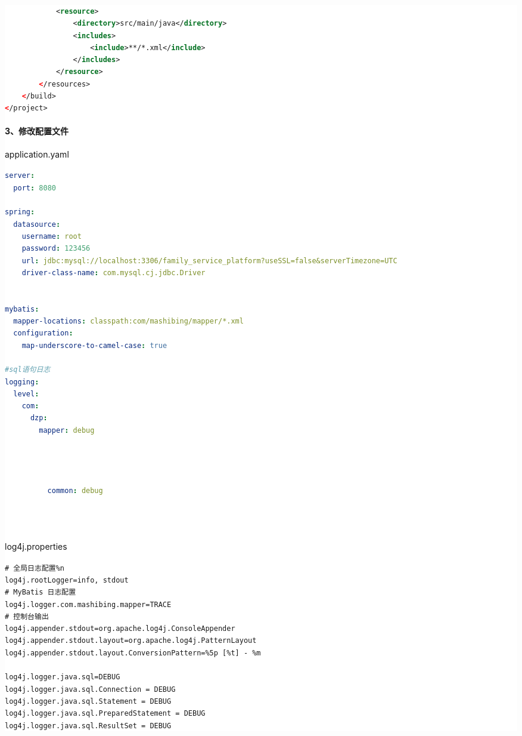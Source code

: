 ```xml
            <resource>
                <directory>src/main/java</directory>
                <includes>
                    <include>**/*.xml</include>
                </includes>
            </resource>
        </resources>
    </build>
</project>
```

#### 3、修改配置文件

application.yaml

```yaml
server:
  port: 8080

spring:
  datasource:
    username: root
    password: 123456
    url: jdbc:mysql://localhost:3306/family_service_platform?useSSL=false&serverTimezone=UTC
    driver-class-name: com.mysql.cj.jdbc.Driver


mybatis:
  mapper-locations: classpath:com/mashibing/mapper/*.xml
  configuration:
    map-underscore-to-camel-case: true

#sql语句日志
logging:
  level:
    com:
      dzp:
        mapper: debug
          
          
          
          
          common: debug
          
          
          
```

log4j.properties

```properties
# 全局日志配置%n
log4j.rootLogger=info, stdout
# MyBatis 日志配置
log4j.logger.com.mashibing.mapper=TRACE
# 控制台输出
log4j.appender.stdout=org.apache.log4j.ConsoleAppender
log4j.appender.stdout.layout=org.apache.log4j.PatternLayout
log4j.appender.stdout.layout.ConversionPattern=%5p [%t] - %m

log4j.logger.java.sql=DEBUG
log4j.logger.java.sql.Connection = DEBUG  
log4j.logger.java.sql.Statement = DEBUG  
log4j.logger.java.sql.PreparedStatement = DEBUG  
log4j.logger.java.sql.ResultSet = DEBUG
```